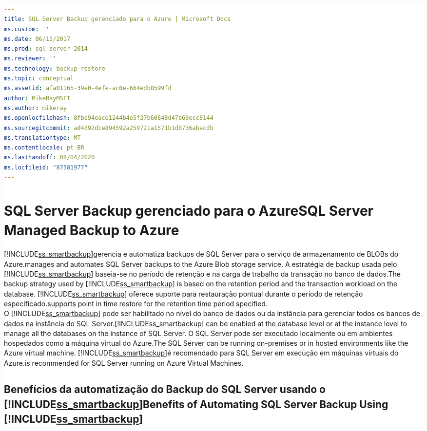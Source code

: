 ```yaml
---
title: SQL Server Backup gerenciado para o Azure | Microsoft Docs
ms.custom: ''
ms.date: 06/13/2017
ms.prod: sql-server-2014
ms.reviewer: ''
ms.technology: backup-restore
ms.topic: conceptual
ms.assetid: afa01165-39e0-4efe-ac0e-664edb8599fd
author: MikeRayMSFT
ms.author: mikeray
ms.openlocfilehash: 8fbe94eace1244b4e5f37b60848d47b69ecc8144
ms.sourcegitcommit: ad4d92dce894592a259721a1571b1d8736abacdb
ms.translationtype: MT
ms.contentlocale: pt-BR
ms.lasthandoff: 08/04/2020
ms.locfileid: "87581977"
---
```

# <a name="sql-server-managed--backup-to-azure"></a><span data-ttu-id="689c3-102">SQL Server Backup gerenciado para o Azure</span><span class="sxs-lookup"><span data-stu-id="689c3-102">SQL Server Managed  Backup to Azure</span></span>
  [!INCLUDE[ss_smartbackup](../../includes/ss-smartbackup-md.md)]<span data-ttu-id="689c3-103">gerencia e automatiza backups de SQL Server para o serviço de armazenamento de BLOBs do Azure.</span><span class="sxs-lookup"><span data-stu-id="689c3-103">manages and automates SQL Server backups to the Azure Blob storage service.</span></span> <span data-ttu-id="689c3-104">A estratégia de backup usada pelo [!INCLUDE[ss_smartbackup](../../includes/ss-smartbackup-md.md)] baseia-se no período de retenção e na carga de trabalho da transação no banco de dados.</span><span class="sxs-lookup"><span data-stu-id="689c3-104">The backup strategy used by [!INCLUDE[ss_smartbackup](../../includes/ss-smartbackup-md.md)] is based on the retention period and the transaction workload on the database.</span></span> [!INCLUDE[ss_smartbackup](../../includes/ss-smartbackup-md.md)] <span data-ttu-id="689c3-105">oferece suporte para restauração pontual durante o período de retenção especificado.</span><span class="sxs-lookup"><span data-stu-id="689c3-105">supports point in time restore for the retention time period specified.</span></span>   
<span data-ttu-id="689c3-106">O [!INCLUDE[ss_smartbackup](../../includes/ss-smartbackup-md.md)] pode ser habilitado no nível do banco de dados ou da instância para gerenciar todos os bancos de dados na instância do SQL Server.</span><span class="sxs-lookup"><span data-stu-id="689c3-106">[!INCLUDE[ss_smartbackup](../../includes/ss-smartbackup-md.md)] can be enabled at the database level or at the instance level to manage all the databases on the instance of SQL Server.</span></span> <span data-ttu-id="689c3-107">O SQL Server pode ser executado localmente ou em ambientes hospedados como a máquina virtual do Azure.</span><span class="sxs-lookup"><span data-stu-id="689c3-107">The SQL Server can be running on-premises or in hosted environments like the Azure virtual machine.</span></span> [!INCLUDE[ss_smartbackup](../../includes/ss-smartbackup-md.md)]<span data-ttu-id="689c3-108">é recomendado para SQL Server em execução em máquinas virtuais do Azure.</span><span class="sxs-lookup"><span data-stu-id="689c3-108">is recommended for SQL Server running on Azure Virtual Machines.</span></span>  
  
## <a name="benefits-of-automating-sql-server-backup-using-ss_smartbackup"></a><span data-ttu-id="689c3-109">Benefícios da automatização do Backup do SQL Server usando o [!INCLUDE[ss_smartbackup](../../includes/ss-smartbackup-md.md)]</span><span class="sxs-lookup"><span data-stu-id="689c3-109">Benefits of Automating SQL Server Backup Using [!INCLUDE[ss_smartbackup](../../includes/ss-smartbackup-md.md)]</span></span>  
  